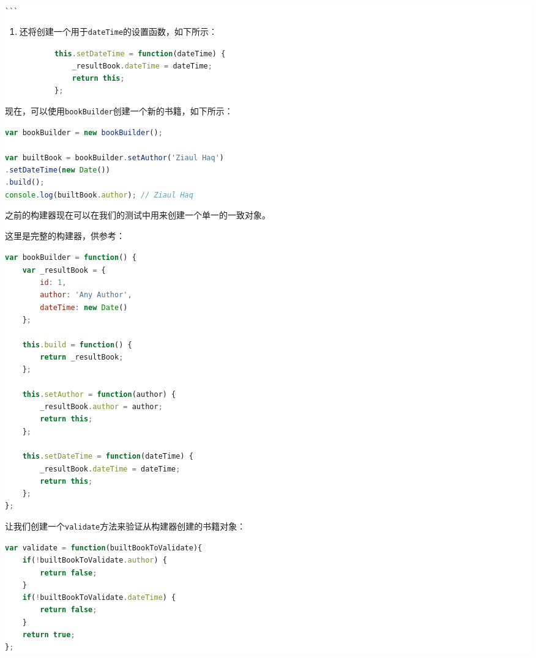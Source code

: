     ```

1.  还将创建一个用于`dateTime`的设置函数，如下所示：

    ```js
            this.setDateTime = function(dateTime) { 
                _resultBook.dateTime = dateTime; 
                return this; 
            }; 

    ```

现在，可以使用`bookBuilder`创建一个新的书籍，如下所示：

```js
var bookBuilder = new bookBuilder(); 

var builtBook = bookBuilder.setAuthor('Ziaul Haq') 
.setDateTime(new Date()) 
.build(); 
console.log(builtBook.author); // Ziaul Haq 

```

之前的构建器现在可以在我们的测试中用来创建一个单一的一致对象。

这里是完整的构建器，供参考：

```js
var bookBuilder = function() { 
    var _resultBook = { 
        id: 1, 
        author: 'Any Author', 
        dateTime: new Date() 
    }; 

    this.build = function() { 
        return _resultBook; 
    }; 

    this.setAuthor = function(author) { 
        _resultBook.author = author; 
        return this; 
    }; 

    this.setDateTime = function(dateTime) { 
        _resultBook.dateTime = dateTime; 
        return this; 
    }; 
}; 

```

让我们创建一个`validate`方法来验证从构建器创建的书籍对象：

```js
var validate = function(builtBookToValidate){ 
    if(!builtBookToValidate.author) { 
        return false; 
    } 
    if(!builtBookToValidate.dateTime) { 
        return false; 
    } 
    return true; 
}; 

```
